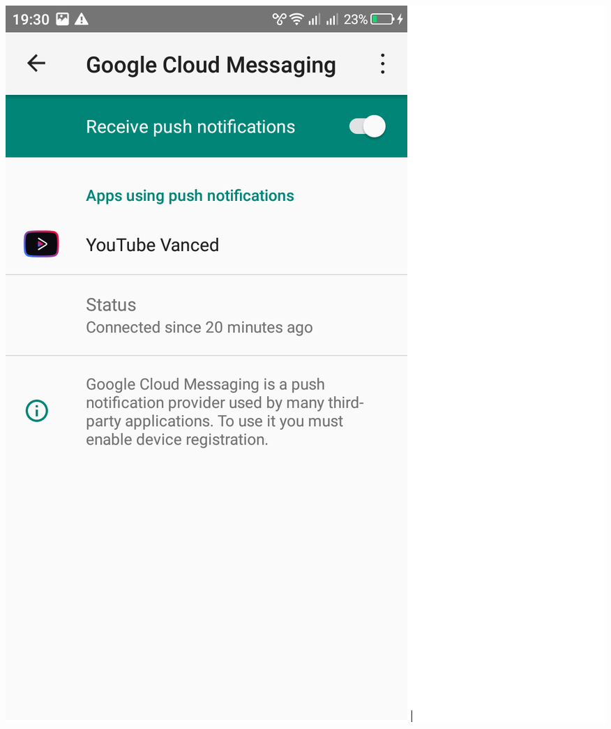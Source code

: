 ![android-youtube-yt-vanced-microg-manager-block-commercials-microg-settings-gcm](/img/2020/11/042-android-youtube-yt-vanced-microg-manager-block-commercials-microg-settings-gcm.png#small) |